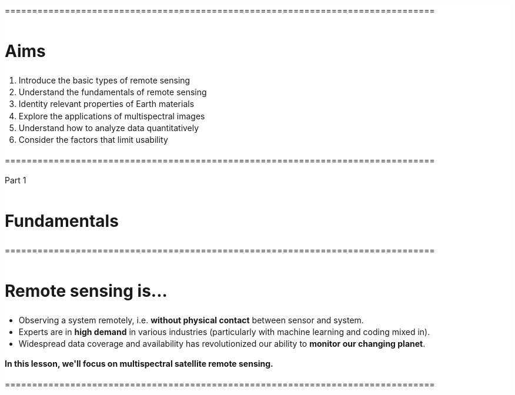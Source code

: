 ===============================================================================

<div class="row middle">
<div class="col">

# Aims

</div>
<div class="col-medium">

1.  Introduce the basic types of remote sensing
1.  Understand the fundamentals of remote sensing
1.  Identity relevant properties of Earth materials
1.  Explore the applications of multispectral images
1.  Understand how to analyze data quantitatively
1.  Consider the factors that limit usability

</div>
</div>

===============================================================================



Part 1

# Fundamentals

===============================================================================

# Remote sensing is...

<ul class="fa-ul">
<li class="fragment">
<i class="fas fa-eye fa-li"></i>
Observing a system remotely, i.e. <strong>without physical contact</strong>
between sensor and system.
</li>
<li class="fragment">
<i class="fas fa-user fa-li"></i>
Experts are in <strong>high demand</strong> in various industries (particularly
with machine learning and coding mixed in).
</li>
<li class="fragment">
<i class="fas fa-globe-americas fa-li"></i>
Widespread data coverage and availability has revolutionized our ability to
<strong>monitor our changing planet</strong>.
</li>
</ul>

**In this lesson, we'll focus on multispectral satellite remote sensing.** 

===============================================================================
